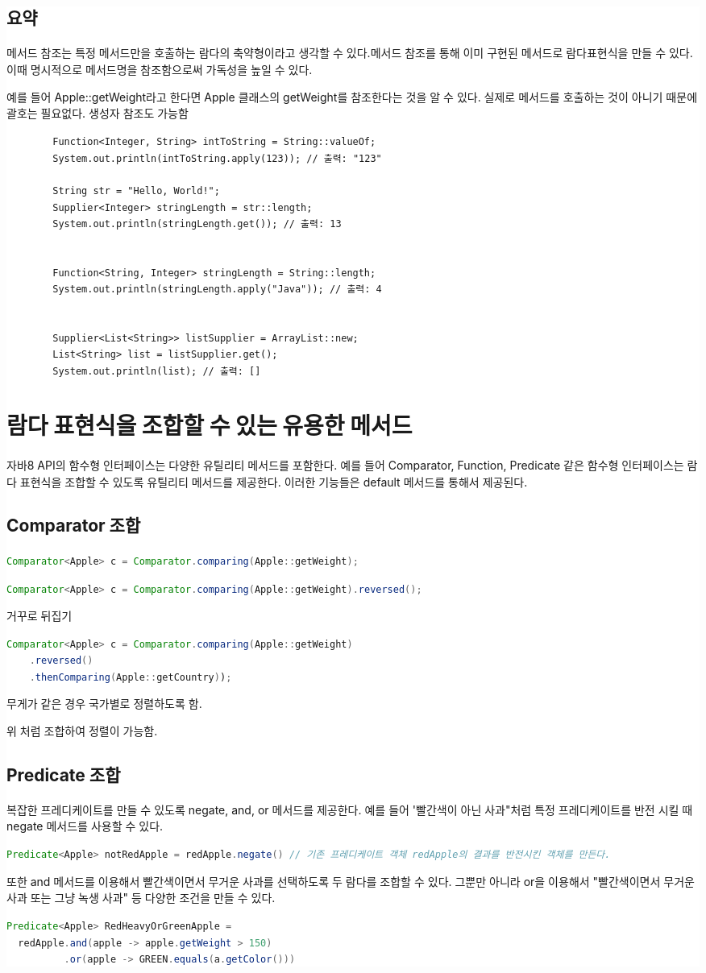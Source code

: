 ## 요약
메서드 참조는 특정 메서드만을 호출하는 람다의 축약형이라고 생각할 수 있다.메서드 참조를 통해 이미 구현된 메서드로 람다표현식을 만들 수 있다. 이때 명시적으로 메서드명을 참조함으로써 가독성을 높일 수 있다.

예를 들어 Apple::getWeight라고 한다면 Apple 클래스의 getWeight를 참조한다는 것을 알 수 있다. 실제로 메서드를 호출하는 것이 아니기 때문에 괄호는 필요없다.
생성자 참조도 가능함 
```
        Function<Integer, String> intToString = String::valueOf;
        System.out.println(intToString.apply(123)); // 출력: "123" 
        
        String str = "Hello, World!";
        Supplier<Integer> stringLength = str::length;
        System.out.println(stringLength.get()); // 출력: 13
        

        Function<String, Integer> stringLength = String::length;
        System.out.println(stringLength.apply("Java")); // 출력: 4
        
        
        Supplier<List<String>> listSupplier = ArrayList::new;
        List<String> list = listSupplier.get();
        System.out.println(list); // 출력: []
```


# 람다 표현식을 조합할 수 있는 유용한 메서드 
자바8 API의 함수형 인터페이스는 다양한 유틸리티 메서드를 포함한다. 예를 들어 Comparator, Function, Predicate 같은 함수형 인터페이스는 람다 표현식을 조합할 수 있도록 유틸리티 메서드를 제공한다. 이러한 기능들은 default 메서드를 통해서 제공된다.

## Comparator 조합
```java
Comparator<Apple> c = Comparator.comparing(Apple::getWeight);
```
```java
Comparator<Apple> c = Comparator.comparing(Apple::getWeight).reversed();
```
거꾸로 뒤집기
```java
Comparator<Apple> c = Comparator.comparing(Apple::getWeight)
	.reversed()
    .thenComparing(Apple::getCountry));
```
무게가 같은 경우 국가별로 정렬하도록 함.

위 처럼 조합하여 정렬이 가능함.

## Predicate 조합

복잡한 프레디케이트를 만들 수 있도록 negate, and, or 메서드를 제공한다.
예를 들어 '빨간색이 아닌 사과"처럼 특정 프레디케이트를 반전 시킬 때 negate 메서드를 사용할 수 있다.
```java
Predicate<Apple> notRedApple = redApple.negate() // 기존 프레디케이트 객체 redApple의 결과를 반전시킨 객체를 만든다.
```
또한 and 메서드를 이용해서 빨간색이면서 무거운 사과를 선택하도록 두 람다를 조합할 수 있다. 그뿐만 아니라 or을 이용해서 "빨간색이면서 무거운 사과 또는 그냥 녹생 사과" 등 다양한 조건을 만들 수 있다.
```java
Predicate<Apple> RedHeavyOrGreenApple = 
  redApple.and(apple -> apple.getWeight > 150)
          .or(apple -> GREEN.equals(a.getColor()))
```
